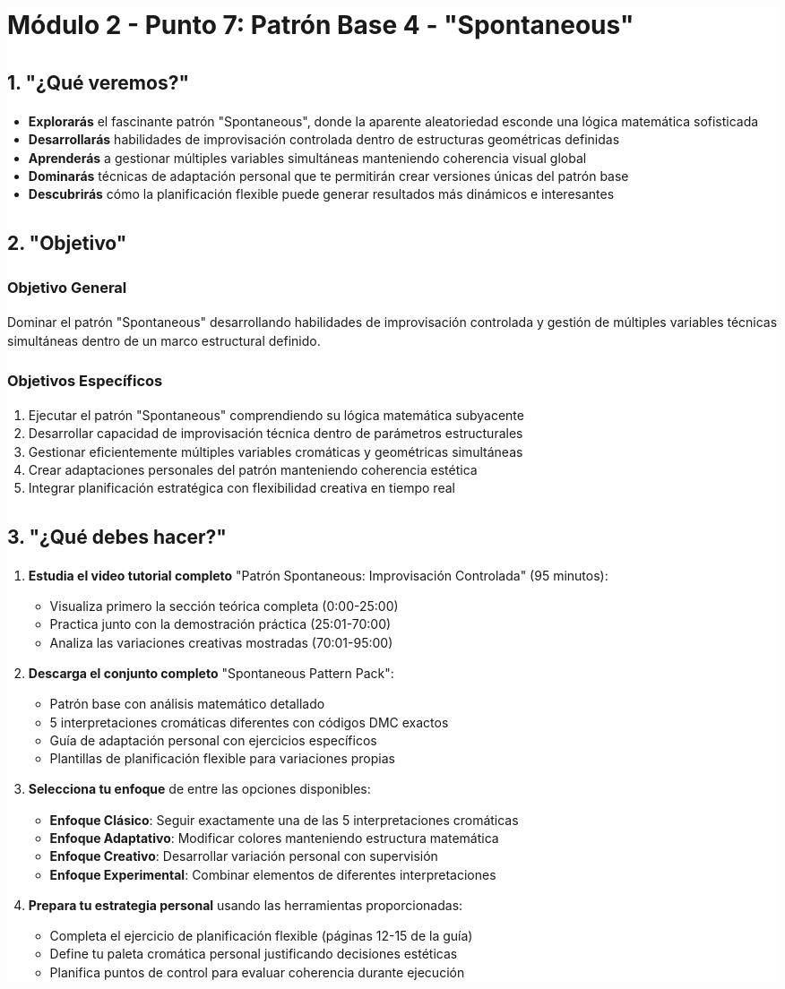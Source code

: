 # Módulo 2 - Punto 7: Patrón Base 4 - "Spontaneous"

## 1. "¿Qué veremos?"
- **Explorarás** el fascinante patrón "Spontaneous", donde la aparente aleatoriedad esconde una lógica matemática sofisticada
- **Desarrollarás** habilidades de improvisación controlada dentro de estructuras geométricas definidas
- **Aprenderás** a gestionar múltiples variables simultáneas manteniendo coherencia visual global
- **Dominarás** técnicas de adaptación personal que te permitirán crear versiones únicas del patrón base
- **Descubrirás** cómo la planificación flexible puede generar resultados más dinámicos e interesantes

## 2. "Objetivo"

### Objetivo General
Dominar el patrón "Spontaneous" desarrollando habilidades de improvisación controlada y gestión de múltiples variables técnicas simultáneas dentro de un marco estructural definido.

### Objetivos Específicos
1. Ejecutar el patrón "Spontaneous" comprendiendo su lógica matemática subyacente
2. Desarrollar capacidad de improvisación técnica dentro de parámetros estructurales
3. Gestionar eficientemente múltiples variables cromáticas y geométricas simultáneas
4. Crear adaptaciones personales del patrón manteniendo coherencia estética
5. Integrar planificación estratégica con flexibilidad creativa en tiempo real

## 3. "¿Qué debes hacer?"

1. **Estudia el video tutorial completo** "Patrón Spontaneous: Improvisación Controlada" (95 minutos):
   - Visualiza primero la sección teórica completa (0:00-25:00)
   - Practica junto con la demostración práctica (25:01-70:00)
   - Analiza las variaciones creativas mostradas (70:01-95:00)

2. **Descarga el conjunto completo** "Spontaneous Pattern Pack":
   - Patrón base con análisis matemático detallado
   - 5 interpretaciones cromáticas diferentes con códigos DMC exactos
   - Guía de adaptación personal con ejercicios específicos
   - Plantillas de planificación flexible para variaciones propias

3. **Selecciona tu enfoque** de entre las opciones disponibles:
   - **Enfoque Clásico**: Seguir exactamente una de las 5 interpretaciones cromáticas
   - **Enfoque Adaptativo**: Modificar colores manteniendo estructura matemática
   - **Enfoque Creativo**: Desarrollar variación personal con supervisión
   - **Enfoque Experimental**: Combinar elementos de diferentes interpretaciones

4. **Prepara tu estrategia personal** usando las herramientas proporcionadas:
   - Completa el ejercicio de planificación flexible (páginas 12-15 de la guía)
   - Define tu paleta cromática personal justificando decisiones estéticas
   - Planifica puntos de control para evaluar coherencia durante ejecución
